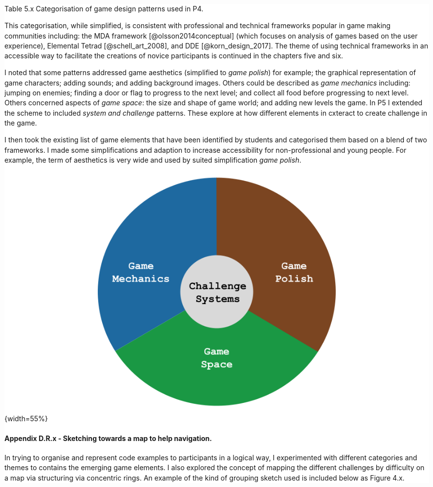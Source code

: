 Table 5.x Categorisation of game design patterns used in P4.

This categorisation, while simplified, is consistent with professional and technical frameworks popular in game making communities including: the MDA framework [@olsson2014conceptual] (which focuses on analysis of games based on the user experience), Elemental Tetrad [@schell_art_2008], and DDE [@korn_design_2017]. The theme of using technical frameworks in an accessible way to facilitate the creations of novice participants is continued in the chapters five and six.  

I noted that some patterns addressed game aesthetics (simplified to  _game polish_) for example; the graphical representation of game characters; adding sounds; and adding background images. Others could be described as _game mechanics_ including: jumping on enemies; finding a door or flag to progress to the next level; and collect all food before progressing to next level. Others concerned aspects of _game space_: the size and shape of game world; and adding new levels the game. In P5 I extended the scheme to included  _system and challenge_ patterns. These explore at how different elements in
 cxteract to create challenge in the game.

I then took the existing list of game elements that have been identified by students and categorised them based on a blend of two frameworks. I made some simplifications and adaption to increase accessibility for non-professional and young people. For example, the term of aesthetics is very wide and used by suited simplification _game polish_.

![Game Design Themes](./Pictures/four_gdp_themes.png){width=55%}


#### Appendix D.R.x - Sketching towards a map to help navigation.

In trying to organise and represent code examples to participants in a logical way, I experimented with different categories and themes to contains the emerging game elements. I also explored the concept of mapping the different challenges by difficulty on a map via structuring via concentric rings. An example of the kind of grouping sketch used is included below as Figure 4.x.  


[^tb]: Thimble was an online code editor for teaching HTML, CSS, and JavaScript, released in 2012 and updated in 2015. It was shut down in 2019. Mozilla allowed Thimble projects to be migrated to Glitch.com which they suggested as a replacement.
[^mwp]: https://wiki.mozilla.org/Webmaker/Whitepaper